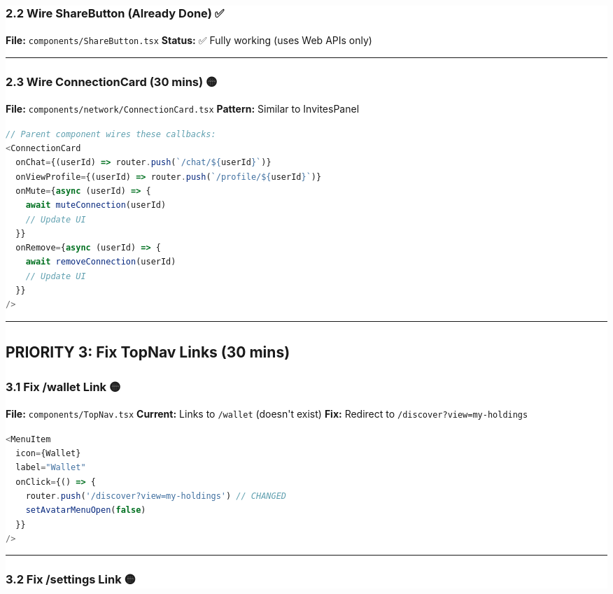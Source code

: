 
### 2.2 Wire ShareButton (Already Done) ✅

**File:** `components/ShareButton.tsx`
**Status:** ✅ Fully working (uses Web APIs only)

---

### 2.3 Wire ConnectionCard (30 mins) 🟡

**File:** `components/network/ConnectionCard.tsx`
**Pattern:** Similar to InvitesPanel

```typescript
// Parent component wires these callbacks:
<ConnectionCard
  onChat={(userId) => router.push(`/chat/${userId}`)}
  onViewProfile={(userId) => router.push(`/profile/${userId}`)}
  onMute={async (userId) => {
    await muteConnection(userId)
    // Update UI
  }}
  onRemove={async (userId) => {
    await removeConnection(userId)
    // Update UI
  }}
/>
```

---

## PRIORITY 3: Fix TopNav Links (30 mins)

### 3.1 Fix /wallet Link 🟡

**File:** `components/TopNav.tsx`
**Current:** Links to `/wallet` (doesn't exist)
**Fix:** Redirect to `/discover?view=my-holdings`

```typescript
<MenuItem
  icon={Wallet}
  label="Wallet"
  onClick={() => {
    router.push('/discover?view=my-holdings') // CHANGED
    setAvatarMenuOpen(false)
  }}
/>
```

---

### 3.2 Fix /settings Link 🟡

